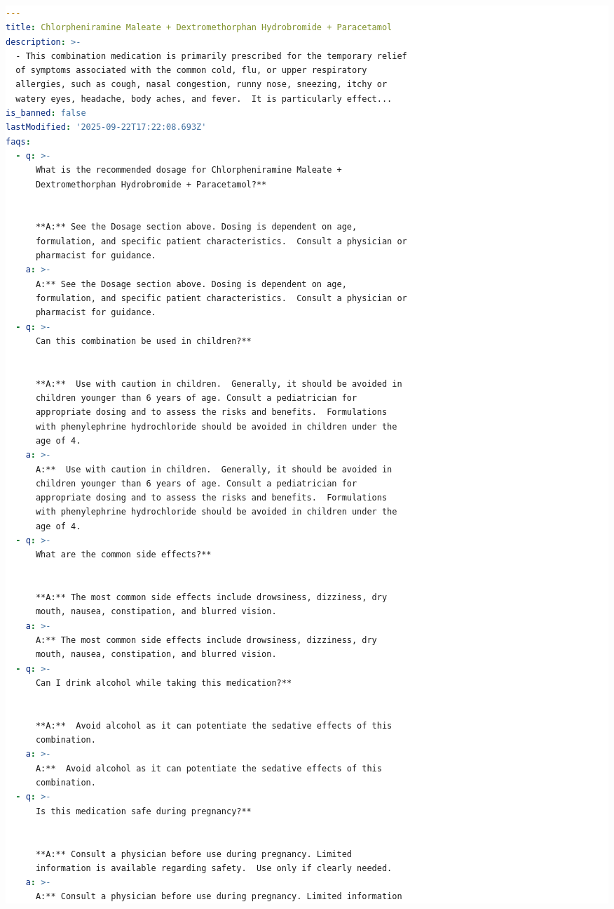 ```yaml
---
title: Chlorpheniramine Maleate + Dextromethorphan Hydrobromide + Paracetamol
description: >-
  - This combination medication is primarily prescribed for the temporary relief
  of symptoms associated with the common cold, flu, or upper respiratory
  allergies, such as cough, nasal congestion, runny nose, sneezing, itchy or
  watery eyes, headache, body aches, and fever.  It is particularly effect...
is_banned: false
lastModified: '2025-09-22T17:22:08.693Z'
faqs:
  - q: >-
      What is the recommended dosage for Chlorpheniramine Maleate +
      Dextromethorphan Hydrobromide + Paracetamol?**


      **A:** See the Dosage section above. Dosing is dependent on age,
      formulation, and specific patient characteristics.  Consult a physician or
      pharmacist for guidance.
    a: >-
      A:** See the Dosage section above. Dosing is dependent on age,
      formulation, and specific patient characteristics.  Consult a physician or
      pharmacist for guidance.
  - q: >-
      Can this combination be used in children?**


      **A:**  Use with caution in children.  Generally, it should be avoided in
      children younger than 6 years of age. Consult a pediatrician for
      appropriate dosing and to assess the risks and benefits.  Formulations
      with phenylephrine hydrochloride should be avoided in children under the
      age of 4.
    a: >-
      A:**  Use with caution in children.  Generally, it should be avoided in
      children younger than 6 years of age. Consult a pediatrician for
      appropriate dosing and to assess the risks and benefits.  Formulations
      with phenylephrine hydrochloride should be avoided in children under the
      age of 4.
  - q: >-
      What are the common side effects?**


      **A:** The most common side effects include drowsiness, dizziness, dry
      mouth, nausea, constipation, and blurred vision.
    a: >-
      A:** The most common side effects include drowsiness, dizziness, dry
      mouth, nausea, constipation, and blurred vision.
  - q: >-
      Can I drink alcohol while taking this medication?**


      **A:**  Avoid alcohol as it can potentiate the sedative effects of this
      combination.
    a: >-
      A:**  Avoid alcohol as it can potentiate the sedative effects of this
      combination.
  - q: >-
      Is this medication safe during pregnancy?**


      **A:** Consult a physician before use during pregnancy. Limited
      information is available regarding safety.  Use only if clearly needed.
    a: >-
      A:** Consult a physician before use during pregnancy. Limited information
```
